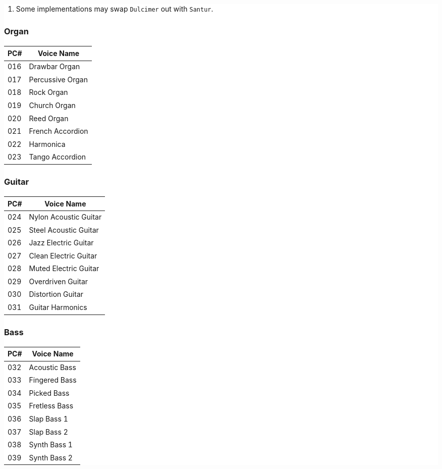 1. Some implementations may swap `Dulcimer` out with `Santur`.

### Organ
| PC# | Voice Name               |
| --- | ------------------------ |
| 016 | Drawbar Organ            |
| 017 | Percussive Organ         |
| 018 | Rock Organ               |
| 019 | Church Organ             |
| 020 | Reed Organ               |
| 021 | French Accordion         |
| 022 | Harmonica                |
| 023 | Tango Accordion          |

### Guitar
| PC# | Voice Name               |
| --- | ------------------------ |
| 024 | Nylon Acoustic Guitar    |
| 025 | Steel Acoustic Guitar    |
| 026 | Jazz Electric Guitar     |
| 027 | Clean Electric Guitar    |
| 028 | Muted Electric Guitar    |
| 029 | Overdriven Guitar        |
| 030 | Distortion Guitar        |
| 031 | Guitar Harmonics         |

### Bass
| PC# | Voice Name               |
| --- | ------------------------ |
| 032 | Acoustic Bass            |
| 033 | Fingered Bass            |
| 034 | Picked Bass              |
| 035 | Fretless Bass            |
| 036 | Slap Bass 1              |
| 037 | Slap Bass 2              |
| 038 | Synth Bass 1             |
| 039 | Synth Bass 2             |
